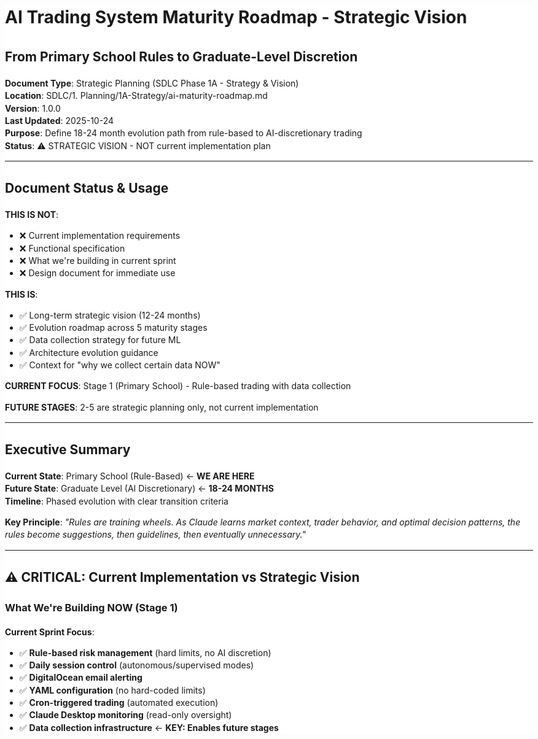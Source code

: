 # AI Trading System Maturity Roadmap - Strategic Vision
## From Primary School Rules to Graduate-Level Discretion

**Document Type**: Strategic Planning (SDLC Phase 1A - Strategy & Vision)  
**Location**: SDLC/1. Planning/1A-Strategy/ai-maturity-roadmap.md  
**Version**: 1.0.0  
**Last Updated**: 2025-10-24  
**Purpose**: Define 18-24 month evolution path from rule-based to AI-discretionary trading  
**Status**: ⚠️ STRATEGIC VISION - NOT current implementation plan

---

## Document Status & Usage

**THIS IS NOT**:
- ❌ Current implementation requirements
- ❌ Functional specification
- ❌ What we're building in current sprint
- ❌ Design document for immediate use

**THIS IS**:
- ✅ Long-term strategic vision (12-24 months)
- ✅ Evolution roadmap across 5 maturity stages
- ✅ Data collection strategy for future ML
- ✅ Architecture evolution guidance
- ✅ Context for "why we collect certain data NOW"

**CURRENT FOCUS**: Stage 1 (Primary School) - Rule-based trading with data collection

**FUTURE STAGES**: 2-5 are strategic planning only, not current implementation

---

## Executive Summary

**Current State**: Primary School (Rule-Based) ← **WE ARE HERE**  
**Future State**: Graduate Level (AI Discretionary) ← **18-24 MONTHS**  
**Timeline**: Phased evolution with clear transition criteria

**Key Principle**: *"Rules are training wheels. As Claude learns market context, trader behavior, and optimal decision patterns, the rules become suggestions, then guidelines, then eventually unnecessary."*

---

## ⚠️ CRITICAL: Current Implementation vs Strategic Vision

### What We're Building NOW (Stage 1)

**Current Sprint Focus**:
- ✅ **Rule-based risk management** (hard limits, no AI discretion)
- ✅ **Daily session control** (autonomous/supervised modes)
- ✅ **DigitalOcean email alerting**
- ✅ **YAML configuration** (no hard-coded limits)
- ✅ **Cron-triggered trading** (automated execution)
- ✅ **Claude Desktop monitoring** (read-only oversight)
- ✅ **Data collection infrastructure** ← **KEY: Enables future stages**
